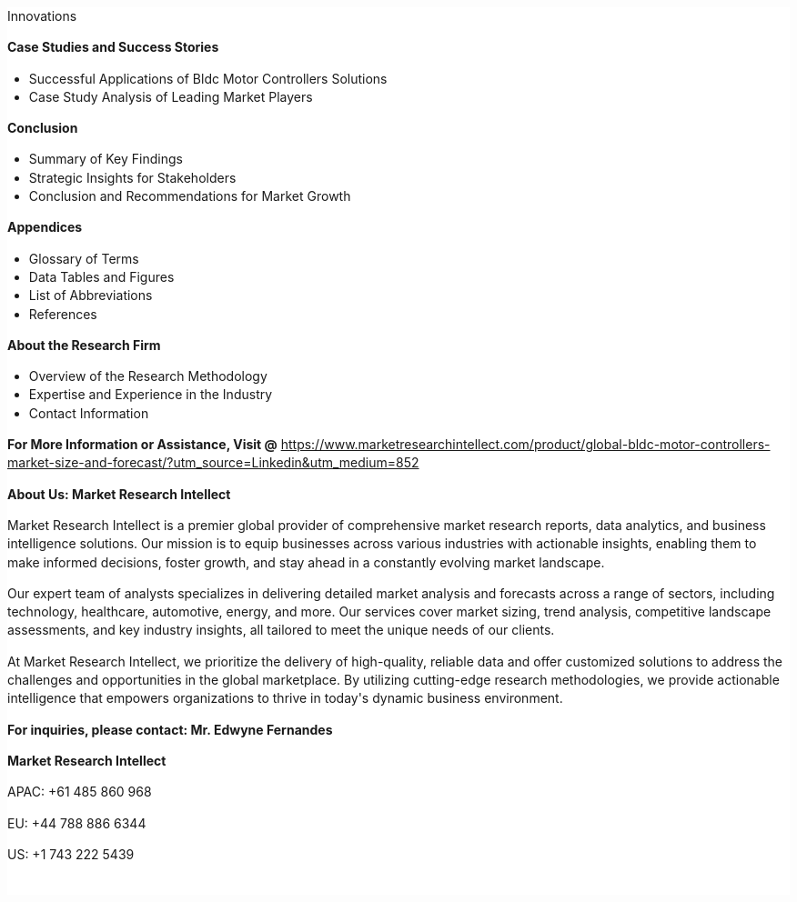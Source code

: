 Innovations</li></ul><p><strong>Case Studies and Success Stories</strong></p><ul><li>Successful Applications of Bldc Motor Controllers Solutions</li><li>Case Study Analysis of Leading Market Players</li></ul><p><strong>Conclusion</strong></p><ul><li>Summary of Key Findings</li><li>Strategic Insights for Stakeholders</li><li>Conclusion and Recommendations for Market Growth</li></ul><p><strong>Appendices</strong></p><ul><li>Glossary of Terms</li><li>Data Tables and Figures</li><li>List of Abbreviations</li><li>References</li></ul><p><strong>About the Research Firm</strong></p><ul><li>Overview of the Research Methodology</li><li>Expertise and Experience in the Industry</li><li>Contact Information</li></ul></div><div class="article-main__content" data-test-id="publishing-text-block"><p><span class="font-[700]"><strong>For More Information or Assistance, Visit @</strong>&nbsp;<a href="https://www.marketresearchintellect.com/product/global-bldc-motor-controllers-market-size-and-forecast/?utm_source=Linkedin&utm_medium=852">https://www.marketresearchintellect.com/product/global-bldc-motor-controllers-market-size-and-forecast/?utm_source=Linkedin&utm_medium=852</a></span></p><p><strong>About Us: Market Research Intellect</strong></p><p>Market Research Intellect is a premier global provider of comprehensive market research reports, data analytics, and business intelligence solutions. Our mission is to equip businesses across various industries with actionable insights, enabling them to make informed decisions, foster growth, and stay ahead in a constantly evolving market landscape.</p><p>Our expert team of analysts specializes in delivering detailed market analysis and forecasts across a range of sectors, including technology, healthcare, automotive, energy, and more. Our services cover market sizing, trend analysis, competitive landscape assessments, and key industry insights, all tailored to meet the unique needs of our clients.</p><p>At Market Research Intellect, we prioritize the delivery of high-quality, reliable data and offer customized solutions to address the challenges and opportunities in the global marketplace. By utilizing cutting-edge research methodologies, we provide actionable intelligence that empowers organizations to thrive in today's dynamic business environment.</p><p><strong>For inquiries, please contact: Mr. Edwyne Fernandes</strong></p><p><strong>Market Research Intellect</strong></p><p>APAC: +61 485 860 968</p><p>EU: +44 788 886 6344</p><p>US: +1 743 222 5439</p></div><div class="article-main__content" data-test-id="publishing-text-block">&nbsp;</div>